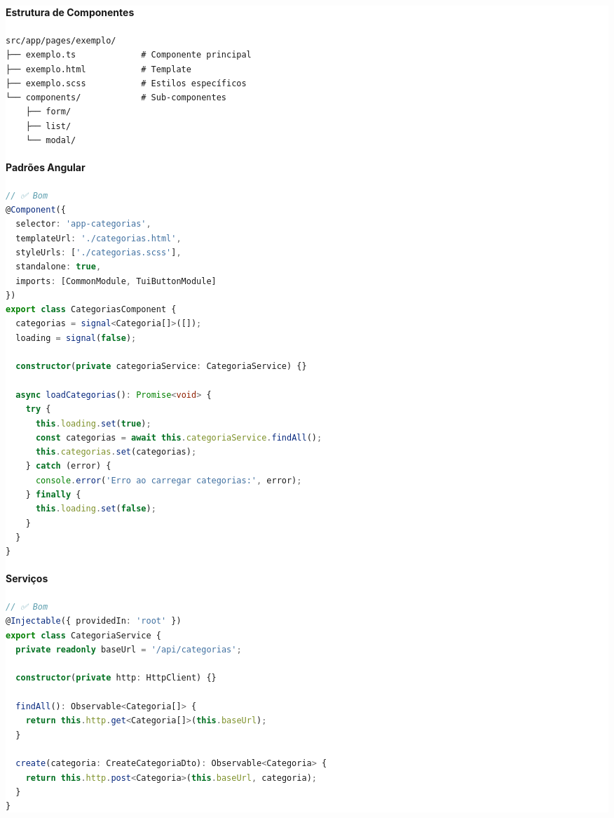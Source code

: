 #### Estrutura de Componentes
```
src/app/pages/exemplo/
├── exemplo.ts             # Componente principal
├── exemplo.html           # Template
├── exemplo.scss           # Estilos específicos
└── components/            # Sub-componentes
    ├── form/
    ├── list/
    └── modal/
```

#### Padrões Angular
```typescript
// ✅ Bom
@Component({
  selector: 'app-categorias',
  templateUrl: './categorias.html',
  styleUrls: ['./categorias.scss'],
  standalone: true,
  imports: [CommonModule, TuiButtonModule]
})
export class CategoriasComponent {
  categorias = signal<Categoria[]>([]);
  loading = signal(false);

  constructor(private categoriaService: CategoriaService) {}

  async loadCategorias(): Promise<void> {
    try {
      this.loading.set(true);
      const categorias = await this.categoriaService.findAll();
      this.categorias.set(categorias);
    } catch (error) {
      console.error('Erro ao carregar categorias:', error);
    } finally {
      this.loading.set(false);
    }
  }
}
```

#### Serviços
```typescript
// ✅ Bom
@Injectable({ providedIn: 'root' })
export class CategoriaService {
  private readonly baseUrl = '/api/categorias';

  constructor(private http: HttpClient) {}

  findAll(): Observable<Categoria[]> {
    return this.http.get<Categoria[]>(this.baseUrl);
  }

  create(categoria: CreateCategoriaDto): Observable<Categoria> {
    return this.http.post<Categoria>(this.baseUrl, categoria);
  }
}
```
